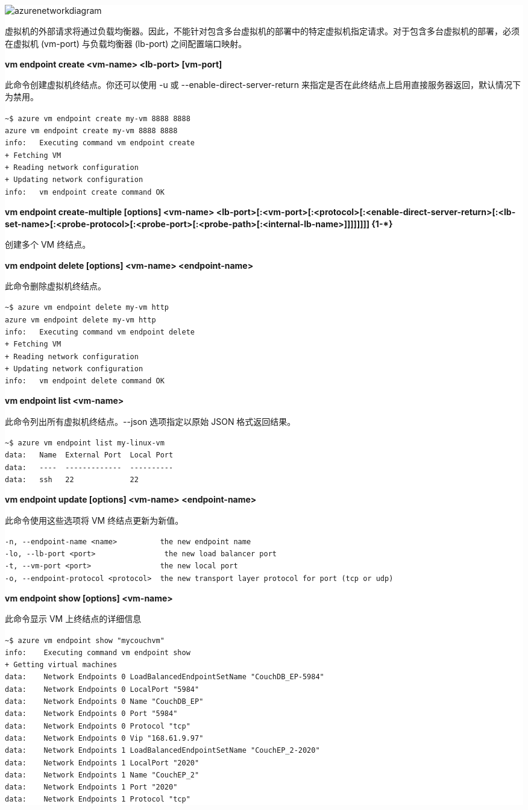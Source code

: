 ![azurenetworkdiagram](./media/virtual-machines-command-line-tools/networkdiagram.jpg)

虚拟机的外部请求将通过负载均衡器。因此，不能针对包含多台虚拟机的部署中的特定虚拟机指定请求。对于包含多台虚拟机的部署，必须在虚拟机 (vm-port) 与负载均衡器 (lb-port) 之间配置端口映射。

**vm endpoint create &lt;vm-name> &lt;lb-port> [vm-port]**

此命令创建虚拟机终结点。你还可以使用 -u 或 --enable-direct-server-return 来指定是否在此终结点上启用直接服务器返回，默认情况下为禁用。

	~$ azure vm endpoint create my-vm 8888 8888
	azure vm endpoint create my-vm 8888 8888
	info:   Executing command vm endpoint create
	+ Fetching VM
	+ Reading network configuration
	+ Updating network configuration
	info:   vm endpoint create command OK

**vm endpoint create-multiple [options] &lt;vm-name> &lt;lb-port>[:&lt;vm-port>[:&lt;protocol>[:&lt;enable-direct-server-return>[:&lt;lb-set-name>[:&lt;probe-protocol>[:&lt;probe-port>[:&lt;probe-path>[:&lt;internal-lb-name>]]]]]]]] {1-*}**

创建多个 VM 终结点。

**vm endpoint delete [options] &lt;vm-name> &lt;endpoint-name>**

此命令删除虚拟机终结点。

	~$ azure vm endpoint delete my-vm http
	azure vm endpoint delete my-vm http
	info:   Executing command vm endpoint delete
	+ Fetching VM
	+ Reading network configuration
	+ Updating network configuration
	info:   vm endpoint delete command OK

**vm endpoint list &lt;vm-name>**

此命令列出所有虚拟机终结点。--json 选项指定以原始 JSON 格式返回结果。

	~$ azure vm endpoint list my-linux-vm
	data:   Name  External Port  Local Port
	data:   ----  -------------  ----------
	data:   ssh   22             22

**vm endpoint update [options] &lt;vm-name> &lt;endpoint-name>**

此命令使用这些选项将 VM 终结点更新为新值。

    -n, --endpoint-name <name>          the new endpoint name
    -lo, --lb-port <port>                the new load balancer port
    -t, --vm-port <port>                the new local port
    -o, --endpoint-protocol <protocol>  the new transport layer protocol for port (tcp or udp)

**vm endpoint show [options] &lt;vm-name>**

此命令显示 VM 上终结点的详细信息

	~$ azure vm endpoint show "mycouchvm"
	info:    Executing command vm endpoint show
	+ Getting virtual machines
	data:    Network Endpoints 0 LoadBalancedEndpointSetName "CouchDB_EP-5984"
	data:    Network Endpoints 0 LocalPort "5984"
	data:    Network Endpoints 0 Name "CouchDB_EP"
	data:    Network Endpoints 0 Port "5984"
	data:    Network Endpoints 0 Protocol "tcp"
	data:    Network Endpoints 0 Vip "168.61.9.97"
	data:    Network Endpoints 1 LoadBalancedEndpointSetName "CouchEP_2-2020"
	data:    Network Endpoints 1 LocalPort "2020"
	data:    Network Endpoints 1 Name "CouchEP_2"
	data:    Network Endpoints 1 Port "2020"
	data:    Network Endpoints 1 Protocol "tcp"